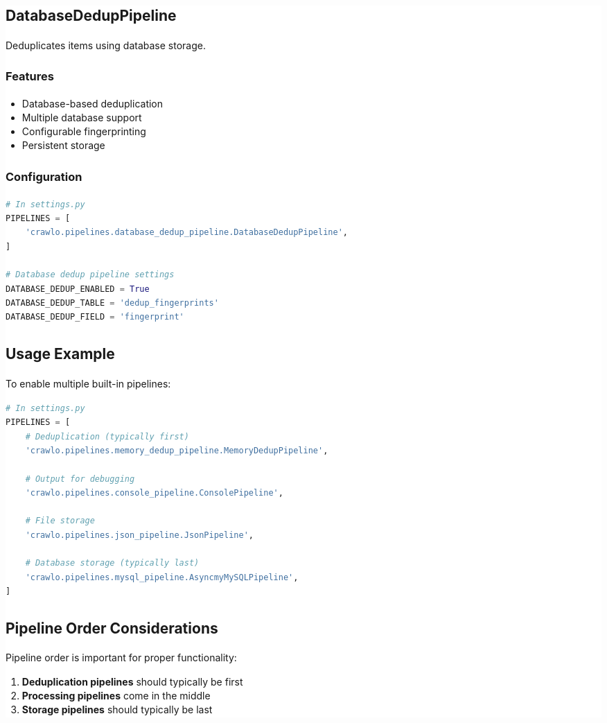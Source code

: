 ## DatabaseDedupPipeline

Deduplicates items using database storage.

### Features

- Database-based deduplication
- Multiple database support
- Configurable fingerprinting
- Persistent storage

### Configuration

```python
# In settings.py
PIPELINES = [
    'crawlo.pipelines.database_dedup_pipeline.DatabaseDedupPipeline',
]

# Database dedup pipeline settings
DATABASE_DEDUP_ENABLED = True
DATABASE_DEDUP_TABLE = 'dedup_fingerprints'
DATABASE_DEDUP_FIELD = 'fingerprint'
```

## Usage Example

To enable multiple built-in pipelines:

```python
# In settings.py
PIPELINES = [
    # Deduplication (typically first)
    'crawlo.pipelines.memory_dedup_pipeline.MemoryDedupPipeline',
    
    # Output for debugging
    'crawlo.pipelines.console_pipeline.ConsolePipeline',
    
    # File storage
    'crawlo.pipelines.json_pipeline.JsonPipeline',
    
    # Database storage (typically last)
    'crawlo.pipelines.mysql_pipeline.AsyncmyMySQLPipeline',
]
```

## Pipeline Order Considerations

Pipeline order is important for proper functionality:

1. **Deduplication pipelines** should typically be first
2. **Processing pipelines** come in the middle
3. **Storage pipelines** should typically be last
